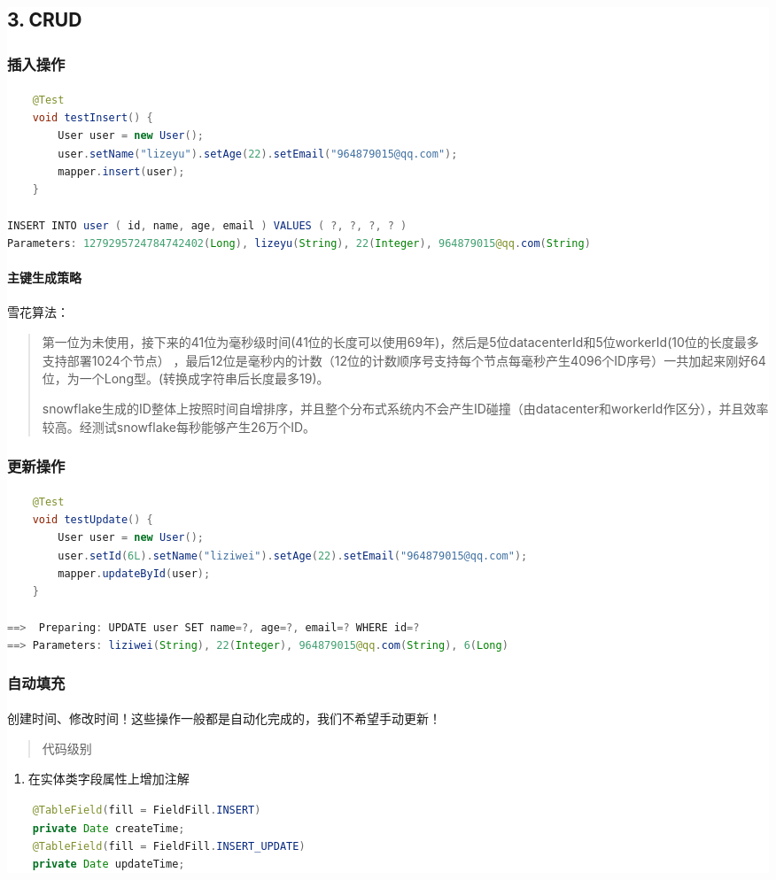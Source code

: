 ## 3. CRUD

### 插入操作

```java
    @Test
    void testInsert() {
        User user = new User();
        user.setName("lizeyu").setAge(22).setEmail("964879015@qq.com");
        mapper.insert(user);
    }

INSERT INTO user ( id, name, age, email ) VALUES ( ?, ?, ?, ? ) 
Parameters: 1279295724784742402(Long), lizeyu(String), 22(Integer), 964879015@qq.com(String)
```

#### 主键生成策略

雪花算法：

>第一位为未使用，接下来的41位为毫秒级时间(41位的长度可以使用69年)，然后是5位datacenterId和5位workerId(10位的长度最多支持部署1024个节点） ，最后12位是毫秒内的计数（12位的计数顺序号支持每个节点每毫秒产生4096个ID序号）一共加起来刚好64位，为一个Long型。(转换成字符串后长度最多19)。
>
>snowflake生成的ID整体上按照时间自增排序，并且整个分布式系统内不会产生ID碰撞（由datacenter和workerId作区分），并且效率较高。经测试snowflake每秒能够产生26万个ID。

###   更新操作

```java
    @Test
    void testUpdate() {
        User user = new User();
        user.setId(6L).setName("liziwei").setAge(22).setEmail("964879015@qq.com");
        mapper.updateById(user);
    }

==>  Preparing: UPDATE user SET name=?, age=?, email=? WHERE id=? 
==> Parameters: liziwei(String), 22(Integer), 964879015@qq.com(String), 6(Long)

```

### 自动填充

创建时间、修改时间！这些操作一般都是自动化完成的，我们不希望手动更新！

> 代码级别

1. 在实体类字段属性上增加注解

```java
    @TableField(fill = FieldFill.INSERT)
    private Date createTime;
    @TableField(fill = FieldFill.INSERT_UPDATE)
    private Date updateTime;

```
